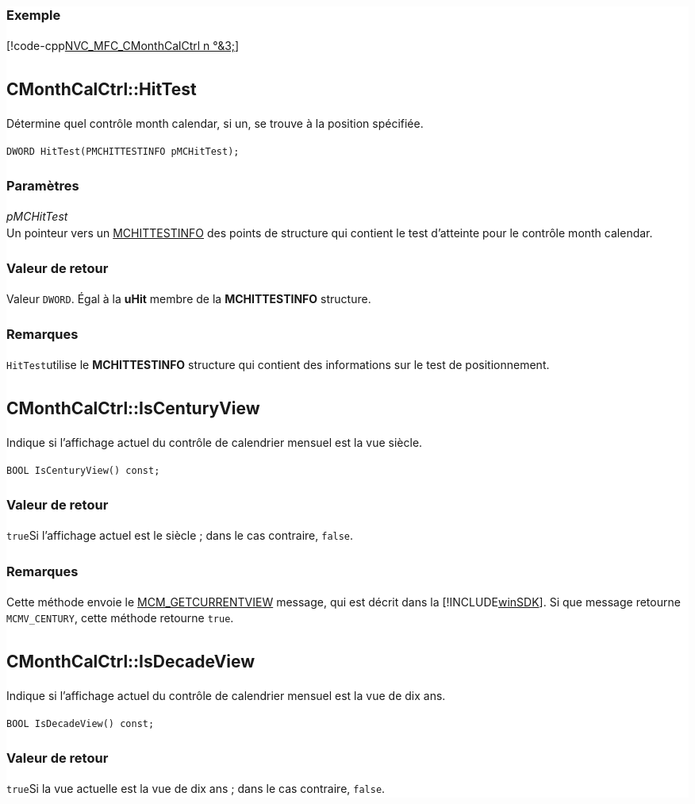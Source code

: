 ### <a name="example"></a>Exemple  
 [!code-cpp[NVC_MFC_CMonthCalCtrl n °&3;](../../mfc/reference/codesnippet/cpp/cmonthcalctrl-class_7.cpp)]  
  
##  <a name="a-namehittesta--cmonthcalctrlhittest"></a><a name="hittest"></a>CMonthCalCtrl::HitTest  
 Détermine quel contrôle month calendar, si un, se trouve à la position spécifiée.  
  
```  
DWORD HitTest(PMCHITTESTINFO pMCHitTest);
```  
  
### <a name="parameters"></a>Paramètres  
 *pMCHitTest*  
 Un pointeur vers un [MCHITTESTINFO](http://msdn.microsoft.com/library/windows/desktop/bb760927) des points de structure qui contient le test d’atteinte pour le contrôle month calendar.  
  
### <a name="return-value"></a>Valeur de retour  
 Valeur `DWORD`. Égal à la **uHit** membre de la **MCHITTESTINFO** structure.  
  
### <a name="remarks"></a>Remarques  
 `HitTest`utilise le **MCHITTESTINFO** structure qui contient des informations sur le test de positionnement.  
  
##  <a name="a-nameiscenturyviewa--cmonthcalctrliscenturyview"></a><a name="iscenturyview"></a>CMonthCalCtrl::IsCenturyView  
 Indique si l’affichage actuel du contrôle de calendrier mensuel est la vue siècle.  
  
```  
BOOL IsCenturyView() const;  
```  
  
### <a name="return-value"></a>Valeur de retour  
 `true`Si l’affichage actuel est le siècle ; dans le cas contraire, `false`.  
  
### <a name="remarks"></a>Remarques  
 Cette méthode envoie le [MCM_GETCURRENTVIEW](http://msdn.microsoft.com/library/windows/desktop/bb760955) message, qui est décrit dans la [!INCLUDE[winSDK](../../atl/includes/winsdk_md.md)]. Si que message retourne `MCMV_CENTURY`, cette méthode retourne `true`.  
  
##  <a name="a-nameisdecadeviewa--cmonthcalctrlisdecadeview"></a><a name="isdecadeview"></a>CMonthCalCtrl::IsDecadeView  
 Indique si l’affichage actuel du contrôle de calendrier mensuel est la vue de dix ans.  
  
```  
BOOL IsDecadeView() const;  
```  
  
### <a name="return-value"></a>Valeur de retour  
 `true`Si la vue actuelle est la vue de dix ans ; dans le cas contraire, `false`.  
  